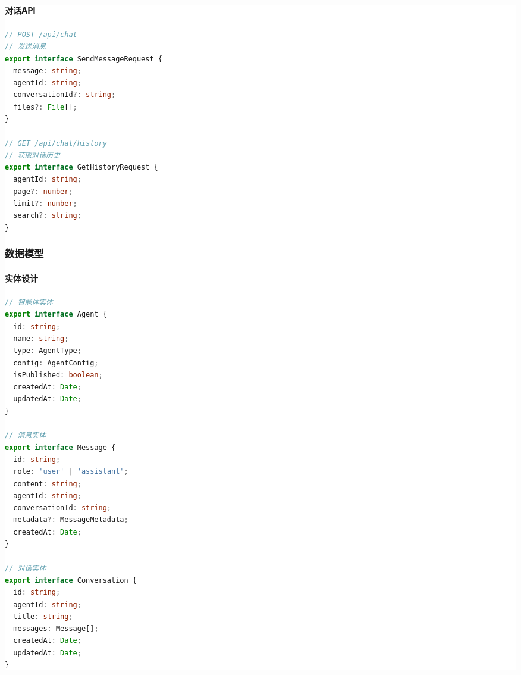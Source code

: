 #### 对话API

```typescript
// POST /api/chat
// 发送消息
export interface SendMessageRequest {
  message: string;
  agentId: string;
  conversationId?: string;
  files?: File[];
}

// GET /api/chat/history
// 获取对话历史
export interface GetHistoryRequest {
  agentId: string;
  page?: number;
  limit?: number;
  search?: string;
}
```

### 数据模型

#### 实体设计

```typescript
// 智能体实体
export interface Agent {
  id: string;
  name: string;
  type: AgentType;
  config: AgentConfig;
  isPublished: boolean;
  createdAt: Date;
  updatedAt: Date;
}

// 消息实体
export interface Message {
  id: string;
  role: 'user' | 'assistant';
  content: string;
  agentId: string;
  conversationId: string;
  metadata?: MessageMetadata;
  createdAt: Date;
}

// 对话实体
export interface Conversation {
  id: string;
  agentId: string;
  title: string;
  messages: Message[];
  createdAt: Date;
  updatedAt: Date;
}
```
